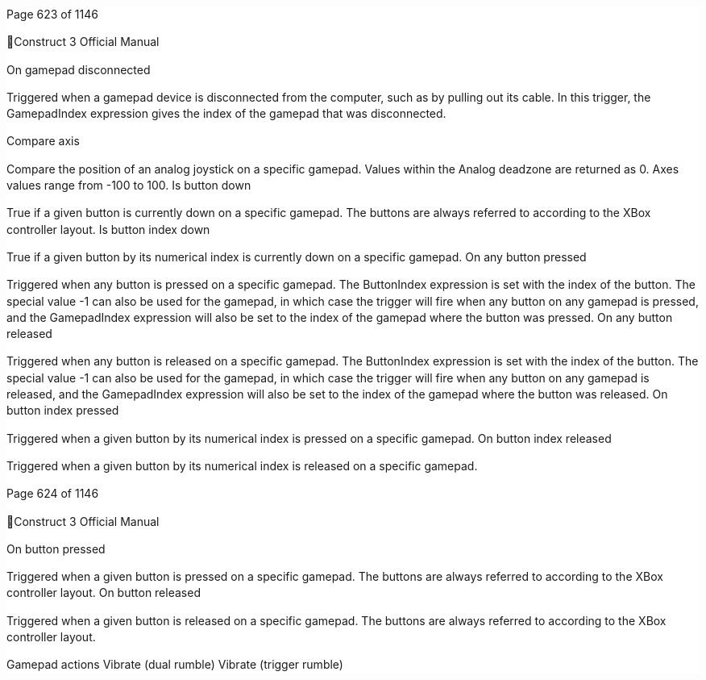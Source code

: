 Page 623 of 1146

Construct 3 Official Manual

On gamepad disconnected

Triggered when a gamepad device is disconnected from the computer, such as by pulling out
its cable.
In this trigger, the GamepadIndex expression gives the index of the gamepad that was
disconnected.

Compare axis

Compare the position of an analog joystick on a specific gamepad. Values within the Analog
deadzone are returned as 0. Axes values range from -100 to 100.
Is button down

True if a given button is currently down on a specific gamepad. The buttons are always
referred to according to the XBox controller layout.
Is button index down

True if a given button by its numerical index is currently down on a specific gamepad.
On any button pressed

Triggered when any button is pressed on a specific gamepad. The ButtonIndex expression is
set with the index of the button. The special value -1 can also be used for the gamepad, in
which case the trigger will fire when any button on any gamepad is pressed, and the
GamepadIndex expression will also be set to the index of the gamepad where the button was
pressed.
On any button released

Triggered when any button is released on a specific gamepad. The ButtonIndex expression is
set with the index of the button. The special value -1 can also be used for the gamepad, in
which case the trigger will fire when any button on any gamepad is released, and the
GamepadIndex expression will also be set to the index of the gamepad where the button was
released.
On button index pressed

Triggered when a given button by its numerical index is pressed on a specific gamepad.
On button index released

Triggered when a given button by its numerical index is released on a specific gamepad.

Page 624 of 1146

Construct 3 Official Manual

On button pressed

Triggered when a given button is pressed on a specific gamepad. The buttons are always
referred to according to the XBox controller layout.
On button released

Triggered when a given button is released on a specific gamepad. The buttons are always
referred to according to the XBox controller layout.

Gamepad actions
Vibrate (dual rumble)
Vibrate (trigger rumble)
